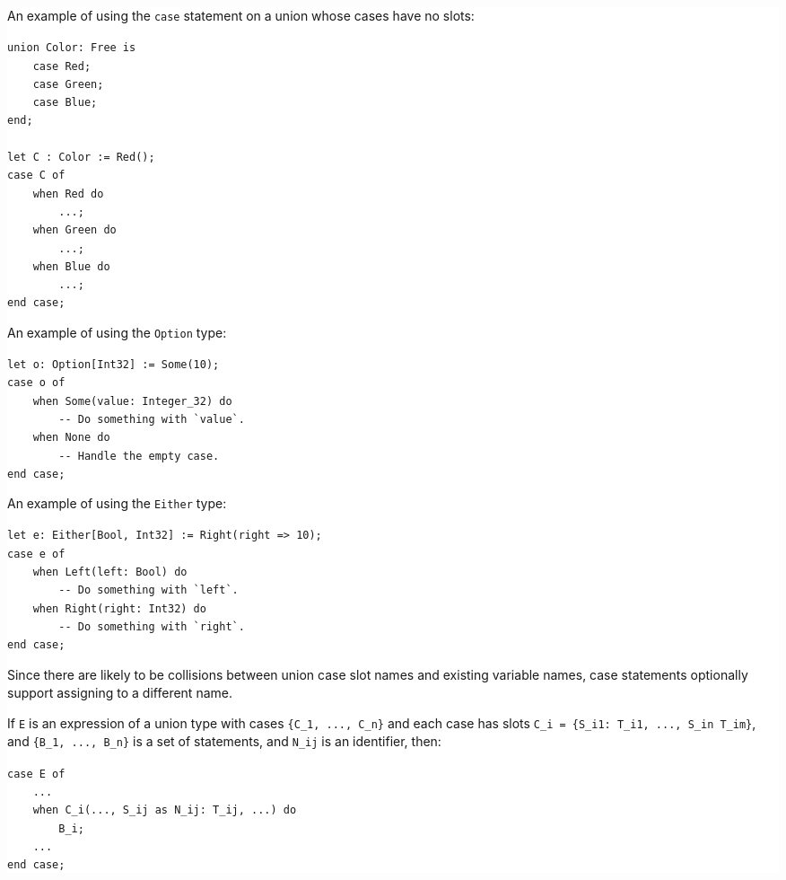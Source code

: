 An example of using the `case` statement on a union whose cases have no slots:

```austral
union Color: Free is
    case Red;
    case Green;
    case Blue;
end;

let C : Color := Red();
case C of
    when Red do
        ...;
    when Green do
        ...;
    when Blue do
        ...;
end case;
```

An example of using the `Option` type:

```austral
let o: Option[Int32] := Some(10);
case o of
    when Some(value: Integer_32) do
        -- Do something with `value`.
    when None do
        -- Handle the empty case.
end case;
```

An example of using the `Either` type:

```austral
let e: Either[Bool, Int32] := Right(right => 10);
case e of
    when Left(left: Bool) do
        -- Do something with `left`.
    when Right(right: Int32) do
        -- Do something with `right`.
end case;
```

Since there are likely to be collisions between union case slot names and existing
variable names, case statements optionally support assigning to a
different name.

If `E` is an expression of a union type with cases `{C_1, ..., C_n}` and each
case has slots `C_i = {S_i1: T_i1, ..., S_in T_im}`, and `{B_1, ..., B_n}` is a
set of statements, and `N_ij` is an identifier, then:

```austral
case E of
    ...
    when C_i(..., S_ij as N_ij: T_ij, ...) do
        B_i;
    ...
end case;
```
